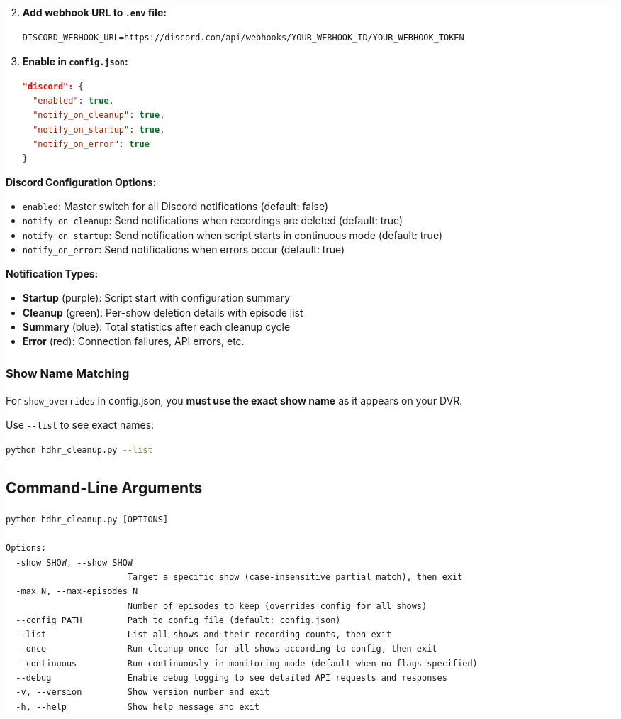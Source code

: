 2. **Add webhook URL to `.env` file:**
   ```
   DISCORD_WEBHOOK_URL=https://discord.com/api/webhooks/YOUR_WEBHOOK_ID/YOUR_WEBHOOK_TOKEN
   ```

3. **Enable in `config.json`:**
   ```json
   "discord": {
     "enabled": true,
     "notify_on_cleanup": true,
     "notify_on_startup": true,
     "notify_on_error": true
   }
   ```

**Discord Configuration Options:**
- `enabled`: Master switch for all Discord notifications (default: false)
- `notify_on_cleanup`: Send notifications when recordings are deleted (default: true)
- `notify_on_startup`: Send notification when script starts in continuous mode (default: true)
- `notify_on_error`: Send notifications when errors occur (default: true)

**Notification Types:**
- **Startup** (purple): Script start with configuration summary
- **Cleanup** (green): Per-show deletion details with episode list
- **Summary** (blue): Total statistics after each cleanup cycle
- **Error** (red): Connection failures, API errors, etc.

### Show Name Matching

For `show_overrides` in config.json, you **must use the exact show name** as it appears on your DVR.

Use `--list` to see exact names:
```bash
python hdhr_cleanup.py --list
```

## Command-Line Arguments

```
python hdhr_cleanup.py [OPTIONS]

Options:
  -show SHOW, --show SHOW
                        Target a specific show (case-insensitive partial match), then exit
  -max N, --max-episodes N
                        Number of episodes to keep (overrides config for all shows)
  --config PATH         Path to config file (default: config.json)
  --list                List all shows and their recording counts, then exit
  --once                Run cleanup once for all shows according to config, then exit
  --continuous          Run continuously in monitoring mode (default when no flags specified)
  --debug               Enable debug logging to see detailed API requests and responses
  -v, --version         Show version number and exit
  -h, --help            Show help message and exit
```
